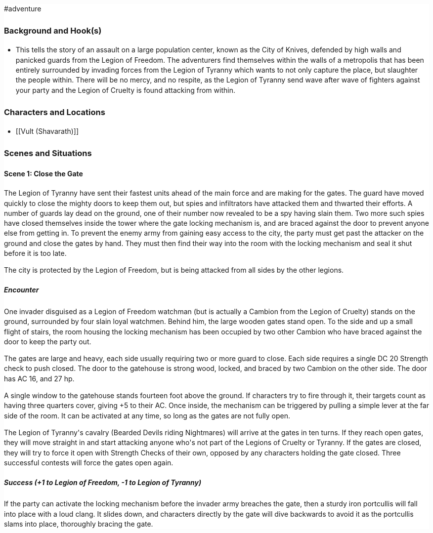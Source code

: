  #adventure 

### Background and Hook(s)

- This tells the story of an assault on a large population center, known as the City of Knives, defended by high walls and panicked guards from the Legion of Freedom. The adventurers find themselves within the walls of a metropolis that has been entirely surrounded by invading forces from the Legion of Tyranny which wants to not only capture the place, but slaughter the people within. There will be no mercy, and no respite, as the Legion of Tyranny send wave after wave of fighters against your party and the Legion of Cruelty is found attacking from within.

### Characters and Locations

- [[Vult (Shavarath)]]

### Scenes and Situations

#### Scene 1: Close the Gate

The Legion of Tyranny have sent their fastest units ahead of the main force and are making for the gates. The guard have moved quickly to close the mighty doors to keep them out, but spies and infiltrators have attacked them and thwarted their efforts. A number of guards lay dead on the ground, one of their number now revealed to be a spy having slain them. Two more such spies have closed themselves inside the tower where the gate locking mechanism is, and are braced against the door to prevent anyone else from getting in. To prevent the enemy army from gaining easy access to the city, the party must get past the attacker on the ground and close the gates by hand. They must then find their way into the room with the locking mechanism and seal it shut before it is too late.

The city is protected by the Legion of Freedom, but is being attacked from all sides by the other legions.

##### Encounter
One invader disguised as a Legion of Freedom watchman (but is actually a Cambion from the Legion of Cruelty) stands on the ground, surrounded by four slain loyal watchmen. Behind him, the large wooden gates stand open. To the side and up a small flight of stairs, the room housing the locking mechanism has been occupied by two other Cambion who have braced against the door to keep the party out.

The gates are large and heavy, each side usually requiring two or more guard to close. Each side requires a single DC 20 Strength check to push closed. The door to the gatehouse is strong wood, locked, and braced by two Cambion on the other side. The door has AC 16, and 27 hp.

A single window to the gatehouse stands fourteen foot above the ground. If characters try to fire through it, their targets count as having three quarters cover, giving +5 to their AC. Once inside, the mechanism can be triggered by pulling a simple lever at the far side of the room. It can be activated at any time, so long as the gates are not fully open.

The Legion of Tyranny's cavalry (Bearded Devils riding Nightmares) will arrive at the gates in ten turns. If they reach open gates, they will move straight in and start attacking anyone who's not part of the Legions of Cruelty or Tyranny. If the gates are closed, they will try to force it open with Strength Checks of their own, opposed by any characters holding the gate closed. Three successful contests will force the gates open again.

##### Success (+1 to Legion of Freedom, -1 to Legion of Tyranny)
If the party can activate the locking mechanism before the invader army breaches the gate, then a sturdy iron portcullis will fall into place with a loud clang. It slides down, and characters directly by the gate will dive backwards to avoid it as the portcullis slams into place, thoroughly bracing the gate.
